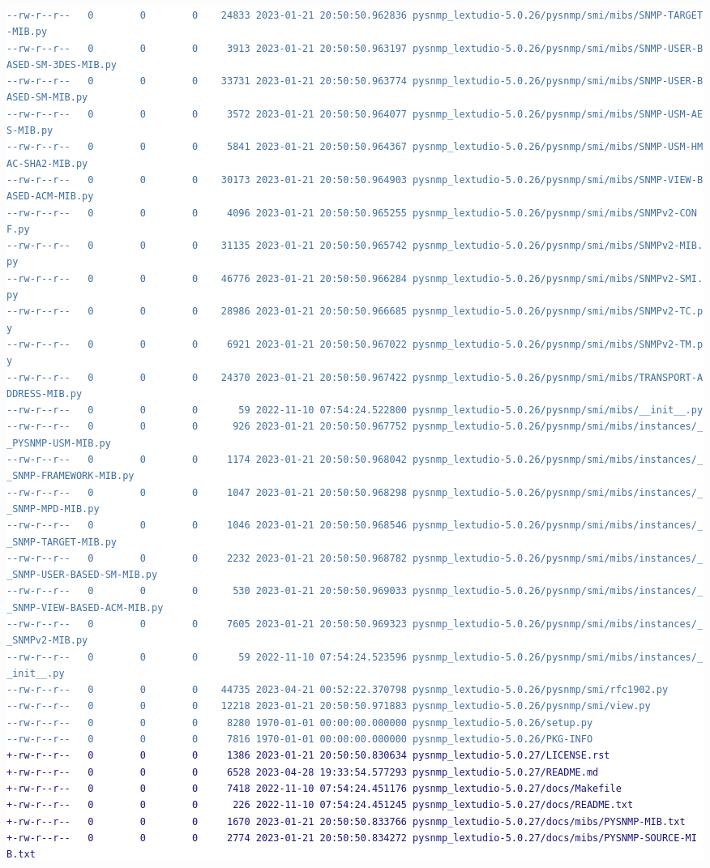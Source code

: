 ```diff
--rw-r--r--   0        0        0    24833 2023-01-21 20:50:50.962836 pysnmp_lextudio-5.0.26/pysnmp/smi/mibs/SNMP-TARGET-MIB.py
--rw-r--r--   0        0        0     3913 2023-01-21 20:50:50.963197 pysnmp_lextudio-5.0.26/pysnmp/smi/mibs/SNMP-USER-BASED-SM-3DES-MIB.py
--rw-r--r--   0        0        0    33731 2023-01-21 20:50:50.963774 pysnmp_lextudio-5.0.26/pysnmp/smi/mibs/SNMP-USER-BASED-SM-MIB.py
--rw-r--r--   0        0        0     3572 2023-01-21 20:50:50.964077 pysnmp_lextudio-5.0.26/pysnmp/smi/mibs/SNMP-USM-AES-MIB.py
--rw-r--r--   0        0        0     5841 2023-01-21 20:50:50.964367 pysnmp_lextudio-5.0.26/pysnmp/smi/mibs/SNMP-USM-HMAC-SHA2-MIB.py
--rw-r--r--   0        0        0    30173 2023-01-21 20:50:50.964903 pysnmp_lextudio-5.0.26/pysnmp/smi/mibs/SNMP-VIEW-BASED-ACM-MIB.py
--rw-r--r--   0        0        0     4096 2023-01-21 20:50:50.965255 pysnmp_lextudio-5.0.26/pysnmp/smi/mibs/SNMPv2-CONF.py
--rw-r--r--   0        0        0    31135 2023-01-21 20:50:50.965742 pysnmp_lextudio-5.0.26/pysnmp/smi/mibs/SNMPv2-MIB.py
--rw-r--r--   0        0        0    46776 2023-01-21 20:50:50.966284 pysnmp_lextudio-5.0.26/pysnmp/smi/mibs/SNMPv2-SMI.py
--rw-r--r--   0        0        0    28986 2023-01-21 20:50:50.966685 pysnmp_lextudio-5.0.26/pysnmp/smi/mibs/SNMPv2-TC.py
--rw-r--r--   0        0        0     6921 2023-01-21 20:50:50.967022 pysnmp_lextudio-5.0.26/pysnmp/smi/mibs/SNMPv2-TM.py
--rw-r--r--   0        0        0    24370 2023-01-21 20:50:50.967422 pysnmp_lextudio-5.0.26/pysnmp/smi/mibs/TRANSPORT-ADDRESS-MIB.py
--rw-r--r--   0        0        0       59 2022-11-10 07:54:24.522800 pysnmp_lextudio-5.0.26/pysnmp/smi/mibs/__init__.py
--rw-r--r--   0        0        0      926 2023-01-21 20:50:50.967752 pysnmp_lextudio-5.0.26/pysnmp/smi/mibs/instances/__PYSNMP-USM-MIB.py
--rw-r--r--   0        0        0     1174 2023-01-21 20:50:50.968042 pysnmp_lextudio-5.0.26/pysnmp/smi/mibs/instances/__SNMP-FRAMEWORK-MIB.py
--rw-r--r--   0        0        0     1047 2023-01-21 20:50:50.968298 pysnmp_lextudio-5.0.26/pysnmp/smi/mibs/instances/__SNMP-MPD-MIB.py
--rw-r--r--   0        0        0     1046 2023-01-21 20:50:50.968546 pysnmp_lextudio-5.0.26/pysnmp/smi/mibs/instances/__SNMP-TARGET-MIB.py
--rw-r--r--   0        0        0     2232 2023-01-21 20:50:50.968782 pysnmp_lextudio-5.0.26/pysnmp/smi/mibs/instances/__SNMP-USER-BASED-SM-MIB.py
--rw-r--r--   0        0        0      530 2023-01-21 20:50:50.969033 pysnmp_lextudio-5.0.26/pysnmp/smi/mibs/instances/__SNMP-VIEW-BASED-ACM-MIB.py
--rw-r--r--   0        0        0     7605 2023-01-21 20:50:50.969323 pysnmp_lextudio-5.0.26/pysnmp/smi/mibs/instances/__SNMPv2-MIB.py
--rw-r--r--   0        0        0       59 2022-11-10 07:54:24.523596 pysnmp_lextudio-5.0.26/pysnmp/smi/mibs/instances/__init__.py
--rw-r--r--   0        0        0    44735 2023-04-21 00:52:22.370798 pysnmp_lextudio-5.0.26/pysnmp/smi/rfc1902.py
--rw-r--r--   0        0        0    12218 2023-01-21 20:50:50.971883 pysnmp_lextudio-5.0.26/pysnmp/smi/view.py
--rw-r--r--   0        0        0     8280 1970-01-01 00:00:00.000000 pysnmp_lextudio-5.0.26/setup.py
--rw-r--r--   0        0        0     7816 1970-01-01 00:00:00.000000 pysnmp_lextudio-5.0.26/PKG-INFO
+-rw-r--r--   0        0        0     1386 2023-01-21 20:50:50.830634 pysnmp_lextudio-5.0.27/LICENSE.rst
+-rw-r--r--   0        0        0     6528 2023-04-28 19:33:54.577293 pysnmp_lextudio-5.0.27/README.md
+-rw-r--r--   0        0        0     7418 2022-11-10 07:54:24.451176 pysnmp_lextudio-5.0.27/docs/Makefile
+-rw-r--r--   0        0        0      226 2022-11-10 07:54:24.451245 pysnmp_lextudio-5.0.27/docs/README.txt
+-rw-r--r--   0        0        0     1670 2023-01-21 20:50:50.833766 pysnmp_lextudio-5.0.27/docs/mibs/PYSNMP-MIB.txt
+-rw-r--r--   0        0        0     2774 2023-01-21 20:50:50.834272 pysnmp_lextudio-5.0.27/docs/mibs/PYSNMP-SOURCE-MIB.txt
```